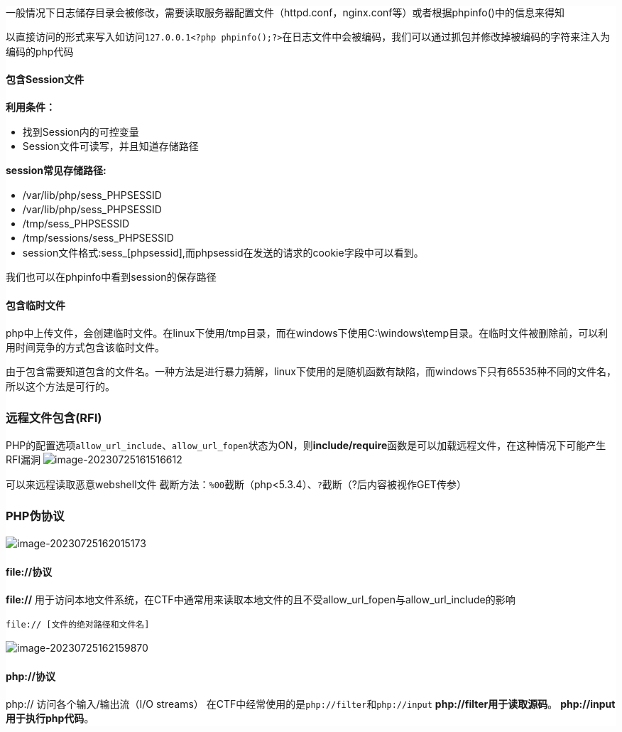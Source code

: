一般情况下日志储存目录会被修改，需要读取服务器配置文件（httpd.conf，nginx.conf等）或者根据phpinfo()中的信息来得知

以直接访问的形式来写入如访问`127.0.0.1<?php phpinfo();?>`在日志文件中会被编码，我们可以通过抓包并修改掉被编码的字符来注入为编码的php代码

#### 包含Session文件

**利用条件：**

- 找到Session内的可控变量
- Session文件可读写，并且知道存储路径

**session常见存储路径:**

- /var/lib/php/sess_PHPSESSID
- /var/lib/php/sess_PHPSESSID
- /tmp/sess_PHPSESSID
- /tmp/sessions/sess_PHPSESSID
- session文件格式:sess_[phpsessid],而phpsessid在发送的请求的cookie字段中可以看到。

我们也可以在phpinfo中看到session的保存路径

#### 包含临时文件

php中上传文件，会创建临时文件。在linux下使用/tmp目录，而在windows下使用C:\windows\temp目录。在临时文件被删除前，可以利用时间竞争的方式包含该临时文件。

由于包含需要知道包含的文件名。一种方法是进行暴力猜解，linux下使用的是随机函数有缺陷，而windows下只有65535种不同的文件名，所以这个方法是可行的。

### 远程文件包含(RFI)

PHP的配置选项`allow_url_include`、`allow_url_fopen`状态为ON，则**include/require**函数是可以加载远程文件，在这种情况下可能产生RFI漏洞
![image-20230725161516612](https://scofield-1313710994.cos.ap-beijing.myqcloud.com/image-20230725161516612.png)

可以来远程读取恶意webshell文件
截断方法：`%00`截断（php<5.3.4）、`?`截断（?后内容被视作GET传参）

### PHP伪协议

![image-20230725162015173](https://scofield-1313710994.cos.ap-beijing.myqcloud.com/image-20230725162015173.png)

#### file://协议

**file://** 用于访问本地文件系统，在CTF中通常用来读取本地文件的且不受allow_url_fopen与allow_url_include的影响

```
file:// [文件的绝对路径和文件名]
```

![image-20230725162159870](https://scofield-1313710994.cos.ap-beijing.myqcloud.com/image-20230725162159870.png)

#### php://协议

php:// 访问各个输入/输出流（I/O streams）
在CTF中经常使用的是`php://filter`和`php://input`
**php://filter用于读取源码**。
**php://input用于执行php代码**。

